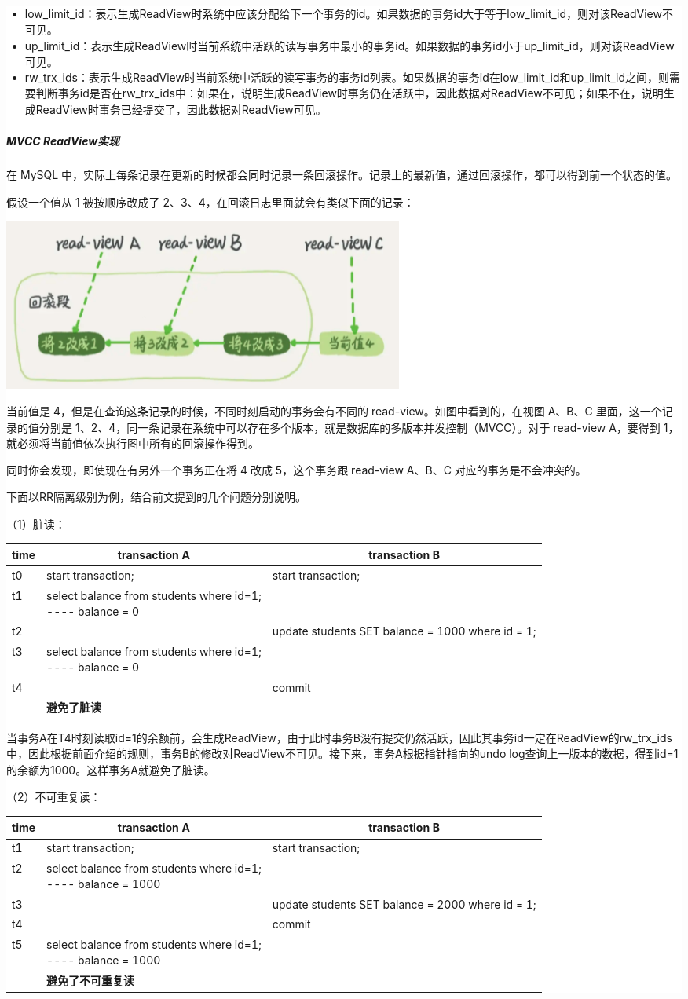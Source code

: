 - low_limit_id：表示生成ReadView时系统中应该分配给下一个事务的id。如果数据的事务id大于等于low_limit_id，则对该ReadView不可见。
- up_limit_id：表示生成ReadView时当前系统中活跃的读写事务中最小的事务id。如果数据的事务id小于up_limit_id，则对该ReadView可见。
- rw_trx_ids：表示生成ReadView时当前系统中活跃的读写事务的事务id列表。如果数据的事务id在low_limit_id和up_limit_id之间，则需要判断事务id是否在rw_trx_ids中：如果在，说明生成ReadView时事务仍在活跃中，因此数据对ReadView不可见；如果不在，说明生成ReadView时事务已经提交了，因此数据对ReadView可见。

##### MVCC ReadView实现

在 MySQL 中，实际上每条记录在更新的时候都会同时记录一条回滚操作。记录上的最新值，通过回滚操作，都可以得到前一个状态的值。

假设一个值从 1 被按顺序改成了 2、3、4，在回滚日志里面就会有类似下面的记录：

![mysql-acid-isolation-mvcc-readview.png](../../image/mysql-acid-isolation-mvcc-readview.png)

当前值是 4，但是在查询这条记录的时候，不同时刻启动的事务会有不同的 read-view。如图中看到的，在视图 A、B、C 里面，这一个记录的值分别是 1、2、4，同一条记录在系统中可以存在多个版本，就是数据库的多版本并发控制（MVCC）。对于 read-view A，要得到 1，就必须将当前值依次执行图中所有的回滚操作得到。

同时你会发现，即使现在有另外一个事务正在将 4 改成 5，这个事务跟 read-view A、B、C 对应的事务是不会冲突的。





下面以RR隔离级别为例，结合前文提到的几个问题分别说明。

（1）脏读：

| time | transaction A                                                | transaction B                                    |
| ---- | ------------------------------------------------------------ | ------------------------------------------------ |
| t0   | start transaction;                                           | start transaction;                               |
| t1   | select balance from students  where id=1;<br /> ---- balance = 0 |                                                  |
| t2   |                                                              | update students SET balance = 1000 where id = 1; |
| t3   | select balance from students  where id=1;<br /> ---- balance = 0 |                                                  |
| t4   |                                                              | commit                                           |
|      | **避免了脏读**                                               |                                                  |

当事务A在T4时刻读取id=1的余额前，会生成ReadView，由于此时事务B没有提交仍然活跃，因此其事务id一定在ReadView的rw_trx_ids中，因此根据前面介绍的规则，事务B的修改对ReadView不可见。接下来，事务A根据指针指向的undo log查询上一版本的数据，得到id=1的余额为1000。这样事务A就避免了脏读。



（2）不可重复读：

| time | transaction A                                                | transaction B                                    |
| ---- | ------------------------------------------------------------ | ------------------------------------------------ |
| t1   | start transaction;                                           | start transaction;                               |
| t2   | select balance from students  where id=1;<br /> ---- balance = 1000 |                                                  |
| t3   |                                                              | update students SET balance = 2000 where id = 1; |
| t4   |                                                              | commit                                           |
| t5   | select balance from students  where id=1;<br /> ---- balance = 1000 |                                                  |
|      | **避免了不可重复读**                                         |                                                  |

